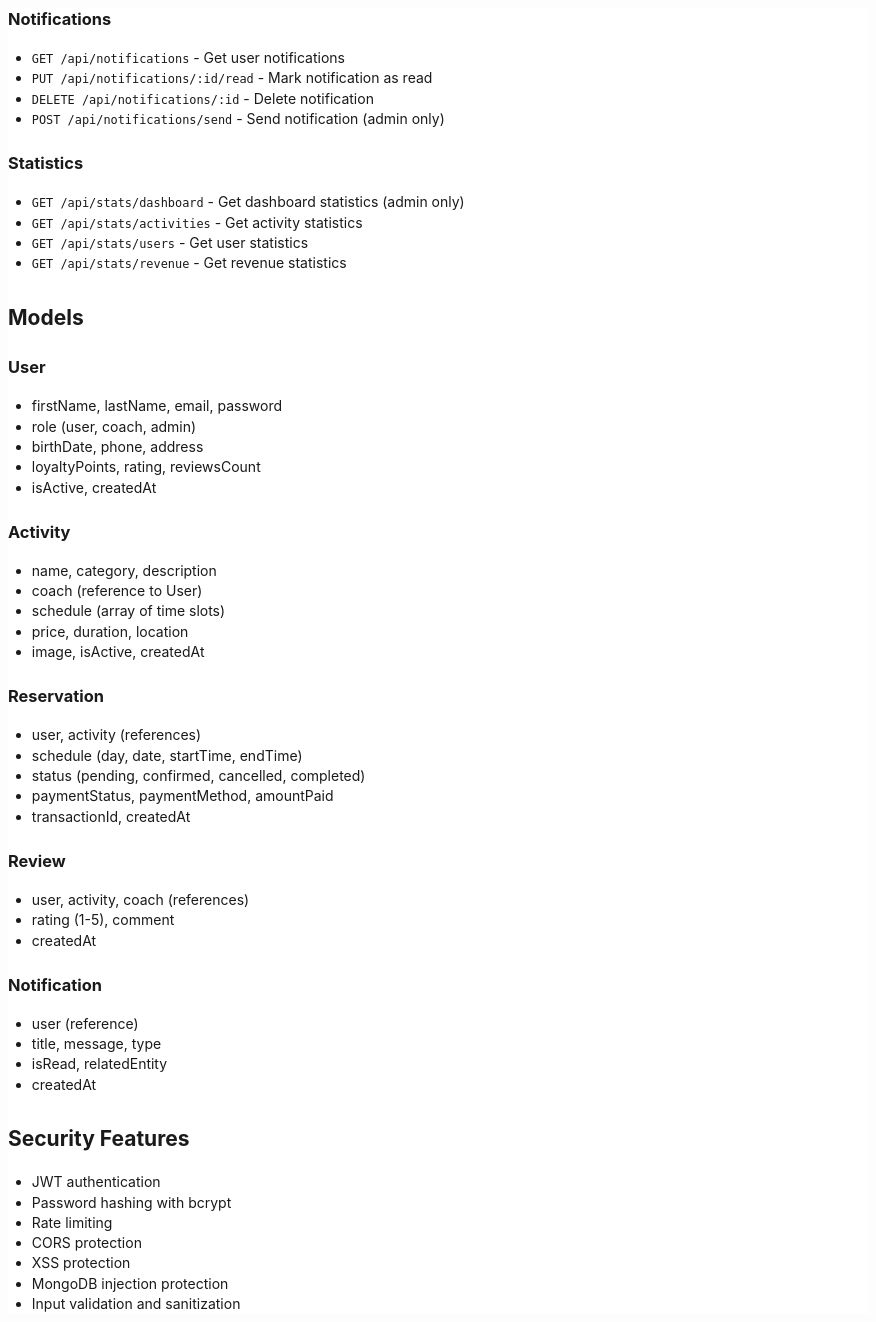 ### Notifications
- `GET /api/notifications` - Get user notifications
- `PUT /api/notifications/:id/read` - Mark notification as read
- `DELETE /api/notifications/:id` - Delete notification
- `POST /api/notifications/send` - Send notification (admin only)

### Statistics
- `GET /api/stats/dashboard` - Get dashboard statistics (admin only)
- `GET /api/stats/activities` - Get activity statistics
- `GET /api/stats/users` - Get user statistics
- `GET /api/stats/revenue` - Get revenue statistics

## Models

### User
- firstName, lastName, email, password
- role (user, coach, admin)
- birthDate, phone, address
- loyaltyPoints, rating, reviewsCount
- isActive, createdAt

### Activity
- name, category, description
- coach (reference to User)
- schedule (array of time slots)
- price, duration, location
- image, isActive, createdAt

### Reservation
- user, activity (references)
- schedule (day, date, startTime, endTime)
- status (pending, confirmed, cancelled, completed)
- paymentStatus, paymentMethod, amountPaid
- transactionId, createdAt

### Review
- user, activity, coach (references)
- rating (1-5), comment
- createdAt

### Notification
- user (reference)
- title, message, type
- isRead, relatedEntity
- createdAt

## Security Features
- JWT authentication
- Password hashing with bcrypt
- Rate limiting
- CORS protection
- XSS protection
- MongoDB injection protection
- Input validation and sanitization
